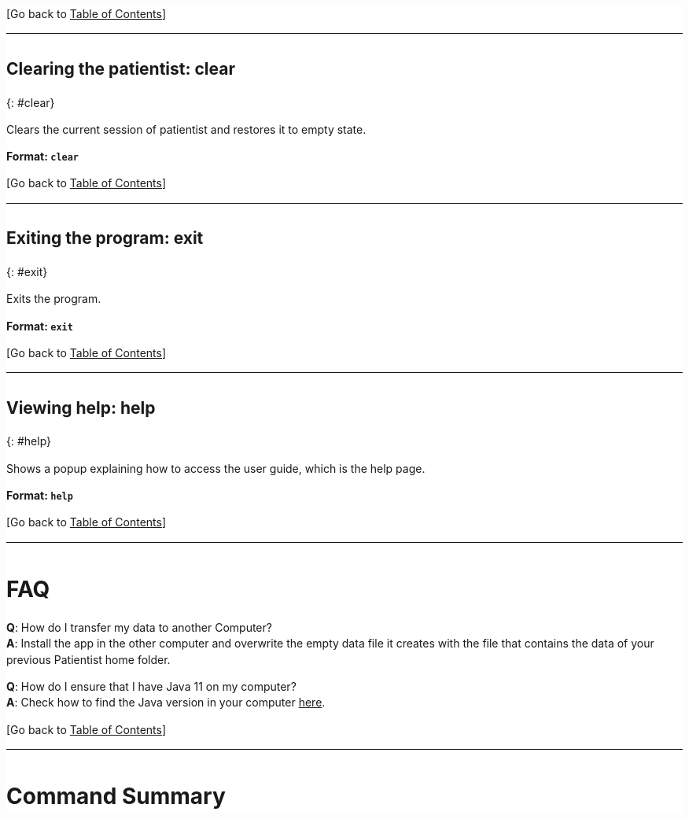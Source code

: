 [Go back to [Table of Contents](#table-of-contents)]

---

## Clearing the patientist: clear
{: #clear}

Clears the current session of patientist and restores it to empty state.

**Format: `clear`**

[Go back to [Table of Contents](#table-of-contents)]


---

## Exiting the program: exit
{: #exit}

Exits the program.

**Format: `exit`**

[Go back to [Table of Contents](#table-of-contents)]

---

<div style="page-break-after: always;"></div>

## Viewing help: help
{: #help}

Shows a popup explaining how to access the user guide, which is the help page.

**Format: `help`**

[Go back to [Table of Contents](#table-of-contents)]

--------------------------------------------------------------------------------------------------------------------
# FAQ

**Q**: How do I transfer my data to another Computer?<br>
**A**: Install the app in the other computer and overwrite the empty data file it creates with the file that contains the data of your previous Patientist home folder.

**Q**: How do I ensure that I have Java 11 on my computer?<br>
**A**: Check how to find the Java version in your computer [here](https://www.java.com/en/download/help/version_manual.html).

[Go back to [Table of Contents](#table-of-contents)]

--------------------------------------------------------------------------------------------------------------------

<div style="page-break-after: always;"></div>

# Command Summary
